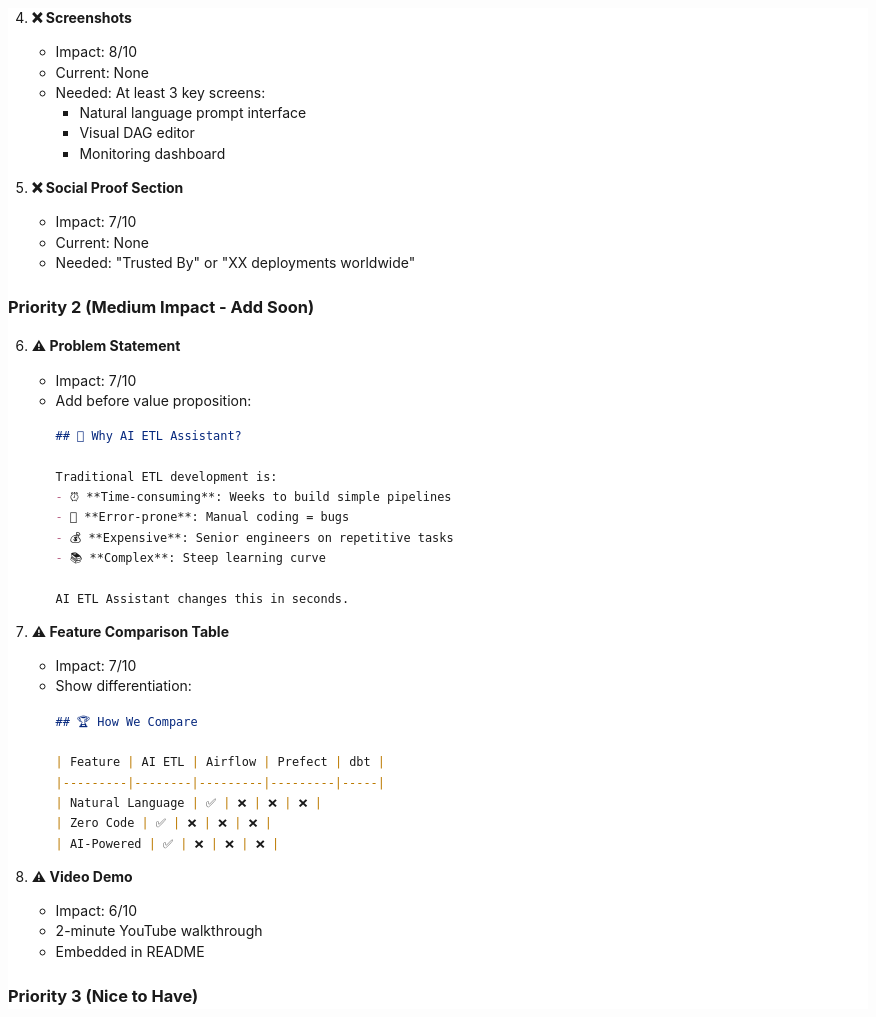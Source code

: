 4. **❌ Screenshots**
   - Impact: 8/10
   - Current: None
   - Needed: At least 3 key screens:
     - Natural language prompt interface
     - Visual DAG editor
     - Monitoring dashboard

5. **❌ Social Proof Section**
   - Impact: 7/10
   - Current: None
   - Needed: "Trusted By" or "XX deployments worldwide"

### Priority 2 (Medium Impact - Add Soon)

6. **⚠️ Problem Statement**
   - Impact: 7/10
   - Add before value proposition:
     ```markdown
     ## 🎯 Why AI ETL Assistant?

     Traditional ETL development is:
     - ⏰ **Time-consuming**: Weeks to build simple pipelines
     - 🐛 **Error-prone**: Manual coding = bugs
     - 💰 **Expensive**: Senior engineers on repetitive tasks
     - 📚 **Complex**: Steep learning curve

     AI ETL Assistant changes this in seconds.
     ```

7. **⚠️ Feature Comparison Table**
   - Impact: 7/10
   - Show differentiation:
     ```markdown
     ## 🏆 How We Compare

     | Feature | AI ETL | Airflow | Prefect | dbt |
     |---------|--------|---------|---------|-----|
     | Natural Language | ✅ | ❌ | ❌ | ❌ |
     | Zero Code | ✅ | ❌ | ❌ | ❌ |
     | AI-Powered | ✅ | ❌ | ❌ | ❌ |
     ```

8. **⚠️ Video Demo**
   - Impact: 6/10
   - 2-minute YouTube walkthrough
   - Embedded in README

### Priority 3 (Nice to Have)
